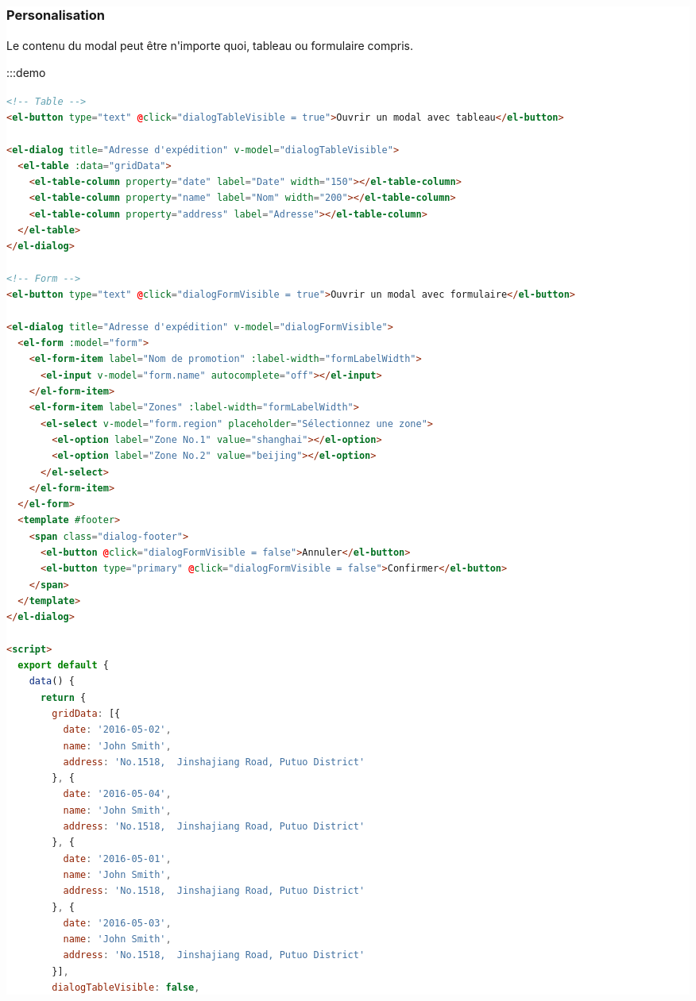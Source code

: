 ### Personalisation

Le contenu du modal peut être n'importe quoi, tableau ou formulaire compris.

:::demo

```html
<!-- Table -->
<el-button type="text" @click="dialogTableVisible = true">Ouvrir un modal avec tableau</el-button>

<el-dialog title="Adresse d'expédition" v-model="dialogTableVisible">
  <el-table :data="gridData">
    <el-table-column property="date" label="Date" width="150"></el-table-column>
    <el-table-column property="name" label="Nom" width="200"></el-table-column>
    <el-table-column property="address" label="Adresse"></el-table-column>
  </el-table>
</el-dialog>

<!-- Form -->
<el-button type="text" @click="dialogFormVisible = true">Ouvrir un modal avec formulaire</el-button>

<el-dialog title="Adresse d'expédition" v-model="dialogFormVisible">
  <el-form :model="form">
    <el-form-item label="Nom de promotion" :label-width="formLabelWidth">
      <el-input v-model="form.name" autocomplete="off"></el-input>
    </el-form-item>
    <el-form-item label="Zones" :label-width="formLabelWidth">
      <el-select v-model="form.region" placeholder="Sélectionnez une zone">
        <el-option label="Zone No.1" value="shanghai"></el-option>
        <el-option label="Zone No.2" value="beijing"></el-option>
      </el-select>
    </el-form-item>
  </el-form>
  <template #footer>
    <span class="dialog-footer">
      <el-button @click="dialogFormVisible = false">Annuler</el-button>
      <el-button type="primary" @click="dialogFormVisible = false">Confirmer</el-button>
    </span>
  </template>
</el-dialog>

<script>
  export default {
    data() {
      return {
        gridData: [{
          date: '2016-05-02',
          name: 'John Smith',
          address: 'No.1518,  Jinshajiang Road, Putuo District'
        }, {
          date: '2016-05-04',
          name: 'John Smith',
          address: 'No.1518,  Jinshajiang Road, Putuo District'
        }, {
          date: '2016-05-01',
          name: 'John Smith',
          address: 'No.1518,  Jinshajiang Road, Putuo District'
        }, {
          date: '2016-05-03',
          name: 'John Smith',
          address: 'No.1518,  Jinshajiang Road, Putuo District'
        }],
        dialogTableVisible: false,
```